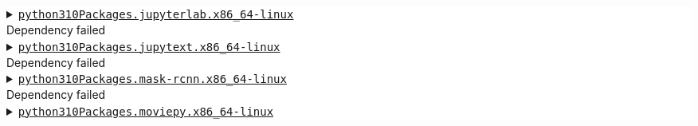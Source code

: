 <tr>
<td>
<details><summary>
<tt><a href='https://hydra.nixos.org/build/185485853'>python310Packages.jupyterlab.x86_64-linux</a></tt>
</summary></details>
</td>
<td>Dependency failed</td>
</tr>
<tr>
<td>
<details><summary>
<tt><a href='https://hydra.nixos.org/build/185458873'>python310Packages.jupytext.x86_64-linux</a></tt>
</summary></details>
</td>
<td>Dependency failed</td>
</tr>
<tr>
<td>
<details><summary>
<tt><a href='https://hydra.nixos.org/build/185904049'>python310Packages.mask-rcnn.x86_64-linux</a></tt>
</summary></details>
</td>
<td>Dependency failed</td>
</tr>
<tr>
<td>
<details><summary>
<tt><a href='https://hydra.nixos.org/build/185904044'>python310Packages.moviepy.x86_64-linux</a></tt>
</summary>
<ul>
<li>